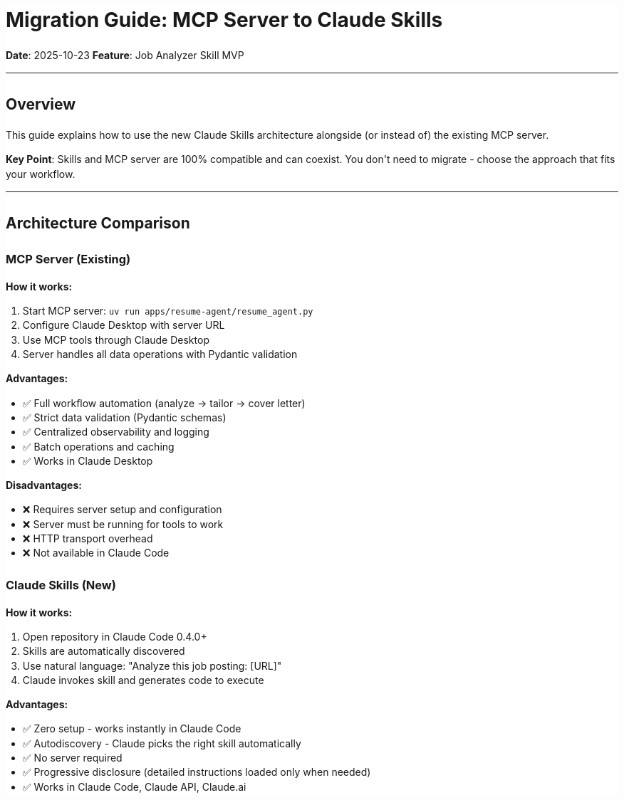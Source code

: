 # Migration Guide: MCP Server to Claude Skills

**Date**: 2025-10-23
**Feature**: Job Analyzer Skill MVP

---

## Overview

This guide explains how to use the new Claude Skills architecture alongside (or instead of) the existing MCP server.

**Key Point**: Skills and MCP server are 100% compatible and can coexist. You don't need to migrate - choose the approach that fits your workflow.

---

## Architecture Comparison

### MCP Server (Existing)

**How it works:**
1. Start MCP server: `uv run apps/resume-agent/resume_agent.py`
2. Configure Claude Desktop with server URL
3. Use MCP tools through Claude Desktop
4. Server handles all data operations with Pydantic validation

**Advantages:**
- ✅ Full workflow automation (analyze → tailor → cover letter)
- ✅ Strict data validation (Pydantic schemas)
- ✅ Centralized observability and logging
- ✅ Batch operations and caching
- ✅ Works in Claude Desktop

**Disadvantages:**
- ❌ Requires server setup and configuration
- ❌ Server must be running for tools to work
- ❌ HTTP transport overhead
- ❌ Not available in Claude Code

### Claude Skills (New)

**How it works:**
1. Open repository in Claude Code 0.4.0+
2. Skills are automatically discovered
3. Use natural language: "Analyze this job posting: [URL]"
4. Claude invokes skill and generates code to execute

**Advantages:**
- ✅ Zero setup - works instantly in Claude Code
- ✅ Autodiscovery - Claude picks the right skill automatically
- ✅ No server required
- ✅ Progressive disclosure (detailed instructions loaded only when needed)
- ✅ Works in Claude Code, Claude API, Claude.ai
